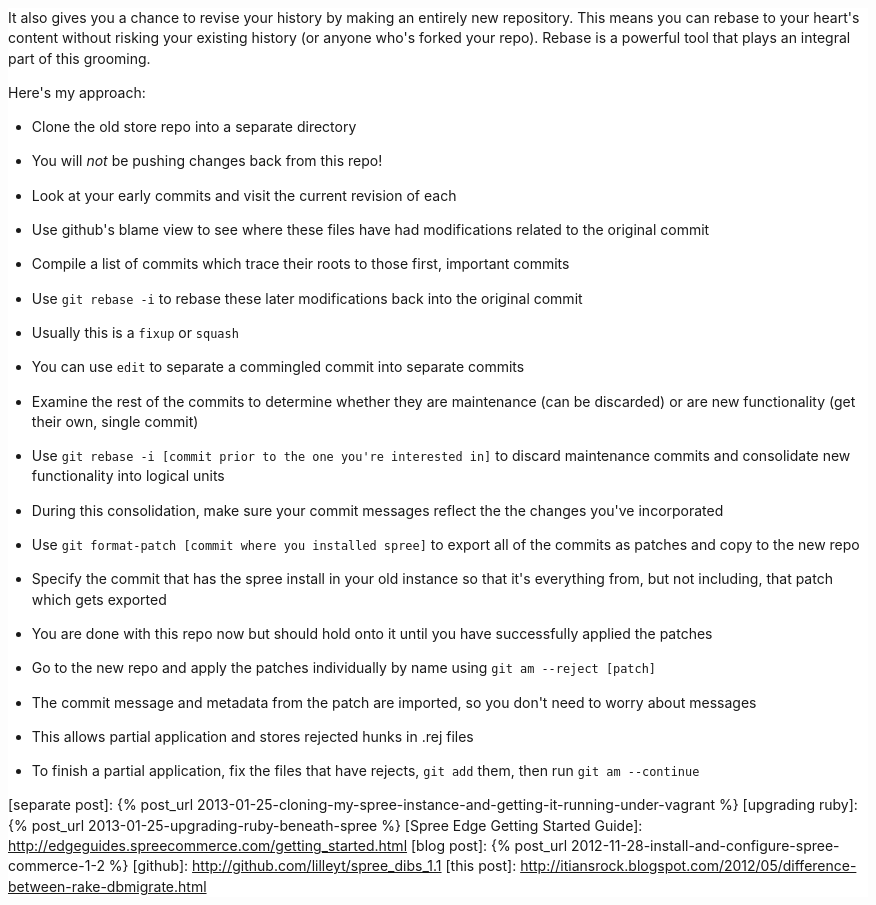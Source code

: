 It also gives you a chance to revise your history by making an entirely
new repository. This means you can rebase to your heart's content
without risking your existing history (or anyone who's forked your
repo). Rebase is a powerful tool that plays an integral part of this
grooming.

Here's my approach:

-   Clone the old store repo into a separate directory

-   You will *not* be pushing changes back from this repo!

-   Look at your early commits and visit the current revision of each

-   Use github's blame view to see where these files have had
    modifications related to the original commit

-   Compile a list of commits which trace their roots to those first,
    important commits

-   Use `git rebase -i` to rebase these later modifications back into
    the original commit

-   Usually this is a `fixup` or `squash`

-   You can use `edit` to separate a commingled commit into separate
    commits

-   Examine the rest of the commits to determine whether they are
    maintenance (can be discarded) or are new functionality (get their
    own, single commit)

-   Use `git rebase -i [commit prior to the one you're interested in]`
    to discard maintenance commits and consolidate new functionality
    into logical units

-   During this consolidation, make sure your commit messages reflect
    the the changes you've incorporated

-   Use `git format-patch [commit where you installed spree]` to export
    all of the commits as patches and copy to the new repo

-   Specify the commit that has the spree install in your old instance
    so that it's everything from, but not including, that patch which
    gets exported

-   You are done with this repo now but should hold onto it until you
    have successfully applied the patches

-   Go to the new repo and apply the patches individually by name using
    `git am --reject [patch]`

-   The commit message and metadata from the patch are imported, so you
    don't need to worry about messages

-   This allows partial application and stores rejected hunks in .rej
    files

-   To finish a partial application, fix the files that have rejects,
    `git add` them, then run `git am --continue`


  [Spree Commerce]: http://spreecommerce.com/
  [Ruby on Rails]: http://rubyonrails.org/
  [Spree blog]: http://spreecommerce.com/blog/tag/release
  [Google group]: https://groups.google.com/forum/#!forum/spree-user
  [Vagrant]: http://www.vagrantup.com/
  [separate post]: {% post_url 2013-01-25-cloning-my-spree-instance-and-getting-it-running-under-vagrant %}
  [upgrading ruby]: {% post_url 2013-01-25-upgrading-ruby-beneath-spree %}
  [Spree Edge Getting Started Guide]: http://edgeguides.spreecommerce.com/getting_started.html
  [blog post]: {% post_url 2012-11-28-install-and-configure-spree-commerce-1-2 %}
  [github]: http://github.com/lilleyt/spree_dibs_1.1
  [this post]: http://itiansrock.blogspot.com/2012/05/difference-between-rake-dbmigrate.html
